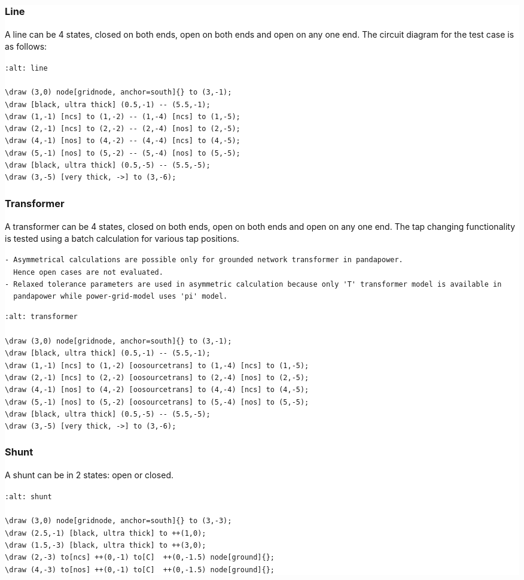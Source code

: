 ### Line

A line can be 4 states, closed on both ends, open on both ends and open on any one end.
The circuit diagram for the test case is as follows:

```{tikz}
:alt: line

\draw (3,0) node[gridnode, anchor=south]{} to (3,-1);
\draw [black, ultra thick] (0.5,-1) -- (5.5,-1);
\draw (1,-1) [ncs] to (1,-2) -- (1,-4) [ncs] to (1,-5);
\draw (2,-1) [ncs] to (2,-2) -- (2,-4) [nos] to (2,-5);
\draw (4,-1) [nos] to (4,-2) -- (4,-4) [ncs] to (4,-5);
\draw (5,-1) [nos] to (5,-2) -- (5,-4) [nos] to (5,-5);
\draw [black, ultra thick] (0.5,-5) -- (5.5,-5);
\draw (3,-5) [very thick, ->] to (3,-6);
```

### Transformer

A transformer can be 4 states, closed on both ends, open on both ends and open on any one end.
The tap changing functionality is tested using a batch calculation for various tap positions.

```{note}
- Asymmetrical calculations are possible only for grounded network transformer in pandapower.
  Hence open cases are not evaluated.
- Relaxed tolerance parameters are used in asymmetric calculation because only 'T' transformer model is available in
  pandapower while power-grid-model uses 'pi' model.
```

```{tikz}
:alt: transformer

\draw (3,0) node[gridnode, anchor=south]{} to (3,-1);
\draw [black, ultra thick] (0.5,-1) -- (5.5,-1);
\draw (1,-1) [ncs] to (1,-2) [oosourcetrans] to (1,-4) [ncs] to (1,-5);
\draw (2,-1) [ncs] to (2,-2) [oosourcetrans] to (2,-4) [nos] to (2,-5);
\draw (4,-1) [nos] to (4,-2) [oosourcetrans] to (4,-4) [ncs] to (4,-5);
\draw (5,-1) [nos] to (5,-2) [oosourcetrans] to (5,-4) [nos] to (5,-5);
\draw [black, ultra thick] (0.5,-5) -- (5.5,-5);
\draw (3,-5) [very thick, ->] to (3,-6);
```

### Shunt

A shunt can be in 2 states: open or closed.

```{tikz}
:alt: shunt

\draw (3,0) node[gridnode, anchor=south]{} to (3,-3);
\draw (2.5,-1) [black, ultra thick] to ++(1,0);
\draw (1.5,-3) [black, ultra thick] to ++(3,0);
\draw (2,-3) to[ncs] ++(0,-1) to[C]  ++(0,-1.5) node[ground]{};
\draw (4,-3) to[nos] ++(0,-1) to[C]  ++(0,-1.5) node[ground]{};
```
